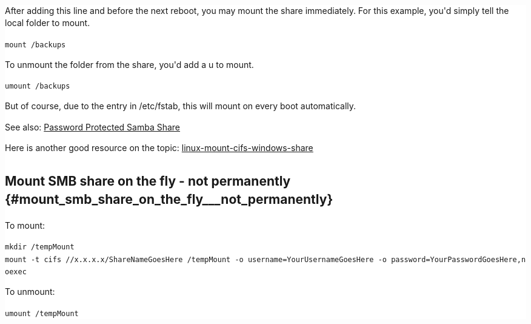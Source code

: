 After adding this line and before the next reboot, you may mount the
share immediately. For this example, you\'d simply tell the local folder
to mount.

    mount /backups

To unmount the folder from the share, you\'d add a u to mount.

    umount /backups

But of course, due to the entry in /etc/fstab, this will mount on every
boot automatically.

See also: [Password Protected Samba
Share](Password_Protected_Samba_Share "wikilink")

Here is another good resource on the topic:
[linux-mount-cifs-windows-share](http://www.cyberciti.biz/faq/linux-mount-cifs-windows-share/)

## Mount SMB share on the fly - not permanently {#mount_smb_share_on_the_fly___not_permanently}

To mount:

    mkdir /tempMount
    mount -t cifs //x.x.x.x/ShareNameGoesHere /tempMount -o username=YourUsernameGoesHere -o password=YourPasswordGoesHere,noexec

To unmount:

    umount /tempMount
